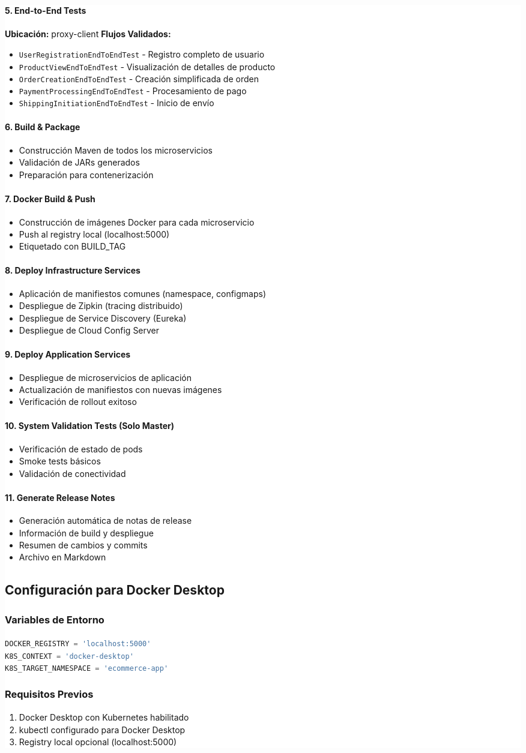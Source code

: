 #### 5. End-to-End Tests
**Ubicación:** proxy-client
**Flujos Validados:**
- `UserRegistrationEndToEndTest` - Registro completo de usuario
- `ProductViewEndToEndTest` - Visualización de detalles de producto
- `OrderCreationEndToEndTest` - Creación simplificada de orden
- `PaymentProcessingEndToEndTest` - Procesamiento de pago
- `ShippingInitiationEndToEndTest` - Inicio de envío

#### 6. Build & Package
- Construcción Maven de todos los microservicios
- Validación de JARs generados
- Preparación para contenerización

#### 7. Docker Build & Push
- Construcción de imágenes Docker para cada microservicio
- Push al registry local (localhost:5000)
- Etiquetado con BUILD_TAG

#### 8. Deploy Infrastructure Services
- Aplicación de manifiestos comunes (namespace, configmaps)
- Despliegue de Zipkin (tracing distribuido)
- Despliegue de Service Discovery (Eureka)
- Despliegue de Cloud Config Server

#### 9. Deploy Application Services
- Despliegue de microservicios de aplicación
- Actualización de manifiestos con nuevas imágenes
- Verificación de rollout exitoso

#### 10. System Validation Tests (Solo Master)
- Verificación de estado de pods
- Smoke tests básicos
- Validación de conectividad

#### 11. Generate Release Notes
- Generación automática de notas de release
- Información de build y despliegue
- Resumen de cambios y commits
- Archivo en Markdown

## Configuración para Docker Desktop

### Variables de Entorno
```groovy
DOCKER_REGISTRY = 'localhost:5000'
K8S_CONTEXT = 'docker-desktop'
K8S_TARGET_NAMESPACE = 'ecommerce-app'
```

### Requisitos Previos
1. Docker Desktop con Kubernetes habilitado
2. kubectl configurado para Docker Desktop
3. Registry local opcional (localhost:5000)
